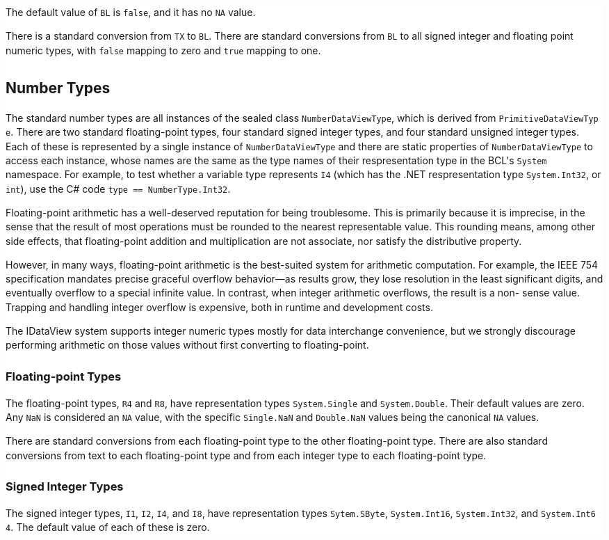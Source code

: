 The default value of `BL` is `false`, and it has no `NA` value.

There is a standard conversion from `TX` to `BL`. There are standard
conversions from `BL` to all signed integer and floating point numeric types,
with `false` mapping to zero and `true` mapping to one.

## Number Types

The standard number types are all instances of the sealed class
`NumberDataViewType`, which is derived from `PrimitiveDataViewType`. There are
two standard floating-point types, four standard signed integer types, and
four standard unsigned integer types. Each of these is represented by a single
instance of `NumberDataViewType` and there are static properties of
`NumberDataViewType` to access each instance, whose names are the same as the
type names of their respresentation type in the BCL's `System` namespace. For
example, to test whether a variable type represents `I4` (which has the .NET
respresentation type `System.Int32`, or `int`), use the C# code `type ==
NumberType.Int32`.

Floating-point arithmetic has a well-deserved reputation for being
troublesome. This is primarily because it is imprecise, in the sense that the
result of most operations must be rounded to the nearest representable value.
This rounding means, among other side effects, that floating-point addition
and multiplication are not associate, nor satisfy the distributive property.

However, in many ways, floating-point arithmetic is the best-suited system for
arithmetic computation. For example, the IEEE 754 specification mandates
precise graceful overflow behavior—as results grow, they lose resolution in
the least significant digits, and eventually overflow to a special infinite
value. In contrast, when integer arithmetic overflows, the result is a non-
sense value. Trapping and handling integer overflow is expensive, both in
runtime and development costs.

The IDataView system supports integer numeric types mostly for data
interchange convenience, but we strongly discourage performing arithmetic on
those values without first converting to floating-point.

### Floating-point Types

The floating-point types, `R4` and `R8`, have representation types
`System.Single` and `System.Double`. Their default values are zero. Any `NaN`
is considered an `NA` value, with the specific `Single.NaN` and `Double.NaN`
values being the canonical `NA` values.

There are standard conversions from each floating-point type to the other
floating-point type. There are also standard conversions from text to each
floating-point type and from each integer type to each floating-point type.

### Signed Integer Types

The signed integer types, `I1`, `I2`, `I4`, and `I8`, have representation
types `Sytem.SByte`, `System.Int16`, `System.Int32`, and `System.Int64`. The
default value of each of these is zero.
